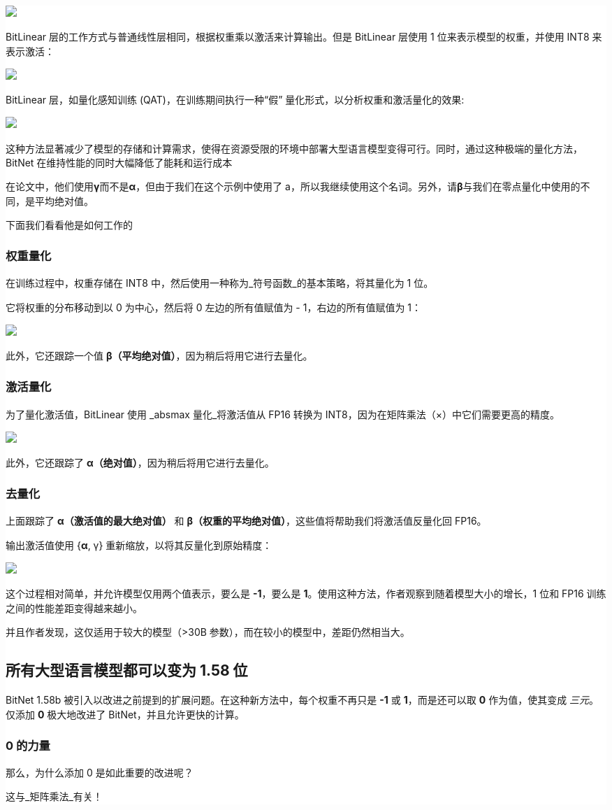 ![](http://images.overfit.cn/upload/20240803/18af779b1471408d88aecb6cd117263e.jpeg)

BitLinear 层的工作方式与普通线性层相同，根据权重乘以激活来计算输出。但是 BitLinear 层使用 1 位来表示模型的权重，并使用 INT8 来表示激活：

![](http://images.overfit.cn/upload/20240803/3b365024db124cf49fa0466d21b2634d.jpeg)

BitLinear 层，如量化感知训练 (QAT)，在训练期间执行一种“假” 量化形式，以分析权重和激活量化的效果:

![](http://images.overfit.cn/upload/20240803/87a94675ff334a9e891d9e5b338e485c.jpeg)

这种方法显著减少了模型的存储和计算需求，使得在资源受限的环境中部署大型语言模型变得可行。同时，通过这种极端的量化方法，BitNet 在维持性能的同时大幅降低了能耗和运行成本

在论文中，他们使用**γ**而不是**α**，但由于我们在这个示例中使用了 a，所以我继续使用这个名词。另外，请**β**与我们在零点量化中使用的不同，是平均绝对值。

下面我们看看他是如何工作的

### 权重量化

在训练过程中，权重存储在 INT8 中，然后使用一种称为_符号函数_的基本策略，将其量化为 1 位。

它将权重的分布移动到以 0 为中心，然后将 0 左边的所有值赋值为 - 1，右边的所有值赋值为 1：

![](http://images.overfit.cn/upload/20240803/f024108fc0c341639319fc1c6e081e93.jpeg)

此外，它还跟踪一个值 **β（平均绝对值）**，因为稍后将用它进行去量化。

### 激活量化

为了量化激活值，BitLinear 使用 _absmax 量化_将激活值从 FP16 转换为 INT8，因为在矩阵乘法（×）中它们需要更高的精度。

![](http://images.overfit.cn/upload/20240803/b595fe3748524356a443e833ccdb51ee.jpeg)

此外，它还跟踪了 **α（绝对值）**，因为稍后将用它进行去量化。

### 去量化

上面跟踪了 **α（激活值的最大绝对值）** 和 **β（权重的平均绝对值）**，这些值将帮助我们将激活值反量化回 FP16。

输出激活值使用 {**α**, γ} 重新缩放，以将其反量化到原始精度：

![](http://images.overfit.cn/upload/20240803/72e4464318d34418b9f9f367671874ee.jpeg)

这个过程相对简单，并允许模型仅用两个值表示，要么是 **-1**，要么是 **1**。使用这种方法，作者观察到随着模型大小的增长，1 位和 FP16 训练之间的性能差距变得越来越小。

并且作者发现，这仅适用于较大的模型（>30B 参数），而在较小的模型中，差距仍然相当大。

所有大型语言模型都可以变为 1.58 位
--------------------

BitNet 1.58b 被引入以改进之前提到的扩展问题。在这种新方法中，每个权重不再只是 **-1** 或 **1**，而是还可以取 **0** 作为值，使其变成 _三元_。仅添加 **0** 极大地改进了 BitNet，并且允许更快的计算。

### 0 的力量

那么，为什么添加 0 是如此重要的改进呢？

这与_矩阵乘法_有关！
